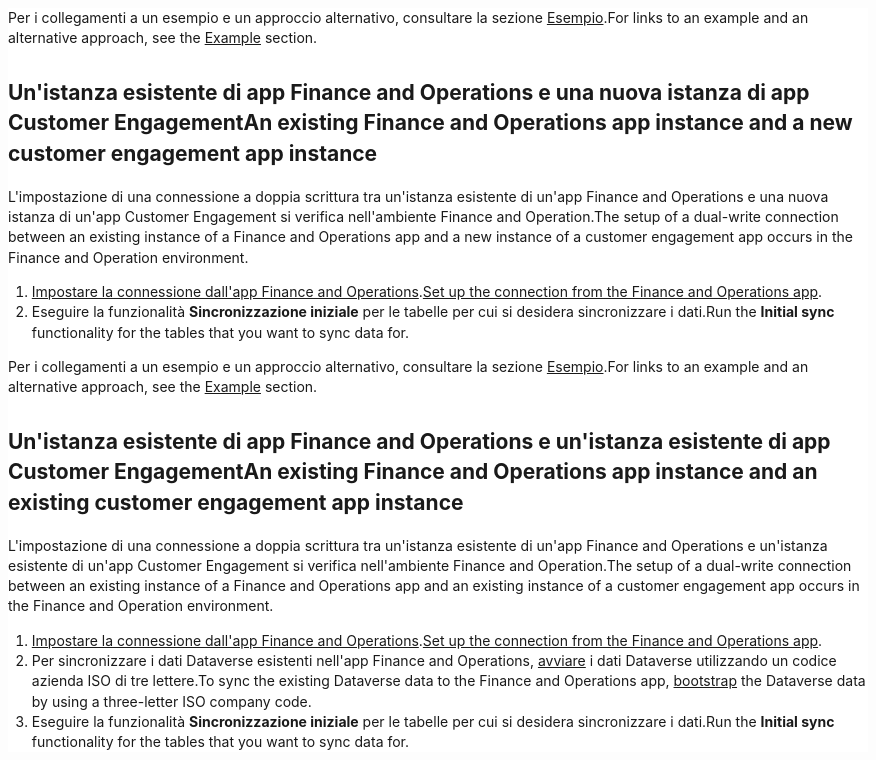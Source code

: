 <span data-ttu-id="6a05d-160">Per i collegamenti a un esempio e un approccio alternativo, consultare la sezione [Esempio](#example).</span><span class="sxs-lookup"><span data-stu-id="6a05d-160">For links to an example and an alternative approach, see the [Example](#example) section.</span></span>

## <a name="an-existing-finance-and-operations-app-instance-and-a-new-customer-engagement-app-instance"></a><a id="existing-new"></a><span data-ttu-id="6a05d-161">Un'istanza esistente di app Finance and Operations e una nuova istanza di app Customer Engagement</span><span class="sxs-lookup"><span data-stu-id="6a05d-161">An existing Finance and Operations app instance and a new customer engagement app instance</span></span>

<span data-ttu-id="6a05d-162">L'impostazione di una connessione a doppia scrittura tra un'istanza esistente di un'app Finance and Operations e una nuova istanza di un'app Customer Engagement si verifica nell'ambiente Finance and Operation.</span><span class="sxs-lookup"><span data-stu-id="6a05d-162">The setup of a dual-write connection between an existing instance of a Finance and Operations app and a new instance of a customer engagement app occurs in the Finance and Operation environment.</span></span>

1. <span data-ttu-id="6a05d-163">[Impostare la connessione dall'app Finance and Operations](enable-dual-write.md).</span><span class="sxs-lookup"><span data-stu-id="6a05d-163">[Set up the connection from the Finance and Operations app](enable-dual-write.md).</span></span>
2. <span data-ttu-id="6a05d-164">Eseguire la funzionalità **Sincronizzazione iniziale** per le tabelle per cui si desidera sincronizzare i dati.</span><span class="sxs-lookup"><span data-stu-id="6a05d-164">Run the **Initial sync** functionality for the tables that you want to sync data for.</span></span>

<span data-ttu-id="6a05d-165">Per i collegamenti a un esempio e un approccio alternativo, consultare la sezione [Esempio](#example).</span><span class="sxs-lookup"><span data-stu-id="6a05d-165">For links to an example and an alternative approach, see the [Example](#example) section.</span></span>

## <a name="an-existing-finance-and-operations-app-instance-and-an-existing-customer-engagement-app-instance"></a><a id="existing-existing"></a><span data-ttu-id="6a05d-166">Un'istanza esistente di app Finance and Operations e un'istanza esistente di app Customer Engagement</span><span class="sxs-lookup"><span data-stu-id="6a05d-166">An existing Finance and Operations app instance and an existing customer engagement app instance</span></span>

<span data-ttu-id="6a05d-167">L'impostazione di una connessione a doppia scrittura tra un'istanza esistente di un'app Finance and Operations e un'istanza esistente di un'app Customer Engagement si verifica nell'ambiente Finance and Operation.</span><span class="sxs-lookup"><span data-stu-id="6a05d-167">The setup of a dual-write connection between an existing instance of a Finance and Operations app and an existing instance of a customer engagement app occurs in the Finance and Operation environment.</span></span>

1. <span data-ttu-id="6a05d-168">[Impostare la connessione dall'app Finance and Operations](enable-dual-write.md).</span><span class="sxs-lookup"><span data-stu-id="6a05d-168">[Set up the connection from the Finance and Operations app](enable-dual-write.md).</span></span>
2. <span data-ttu-id="6a05d-169">Per sincronizzare i dati Dataverse esistenti nell'app Finance and Operations, [avviare](bootstrap-company-data.md) i dati Dataverse utilizzando un codice azienda ISO di tre lettere.</span><span class="sxs-lookup"><span data-stu-id="6a05d-169">To sync the existing Dataverse data to the Finance and Operations app, [bootstrap](bootstrap-company-data.md) the Dataverse data by using a three-letter ISO company code.</span></span>
3. <span data-ttu-id="6a05d-170">Eseguire la funzionalità **Sincronizzazione iniziale** per le tabelle per cui si desidera sincronizzare i dati.</span><span class="sxs-lookup"><span data-stu-id="6a05d-170">Run the **Initial sync** functionality for the tables that you want to sync data for.</span></span>
